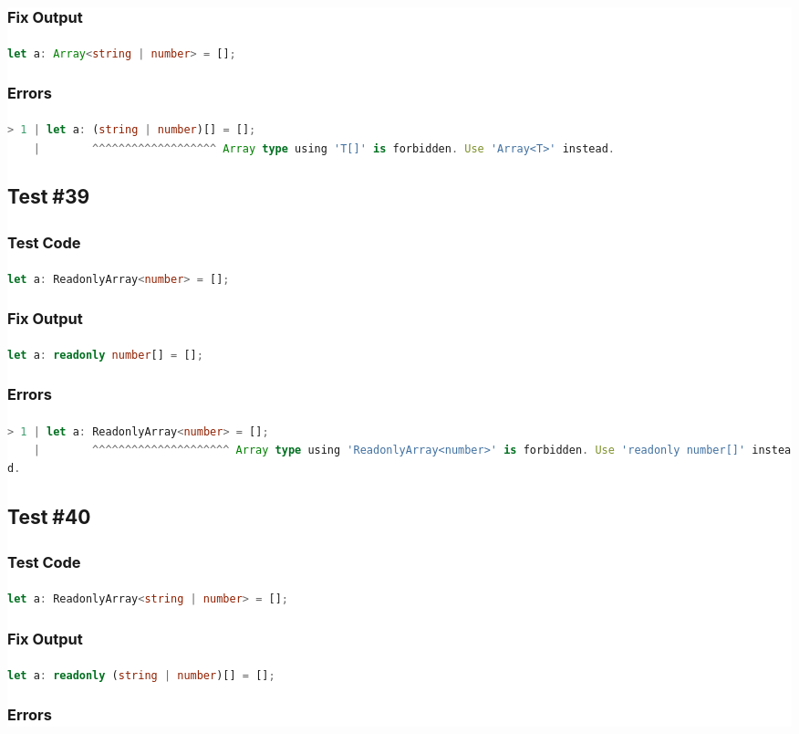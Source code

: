 ### Fix Output


```ts
let a: Array<string | number> = [];
```

### Errors


```ts
> 1 | let a: (string | number)[] = [];
    |        ^^^^^^^^^^^^^^^^^^^ Array type using 'T[]' is forbidden. Use 'Array<T>' instead.
```

## Test #39

### Test Code


```ts
let a: ReadonlyArray<number> = [];
```

### Fix Output


```ts
let a: readonly number[] = [];
```

### Errors


```ts
> 1 | let a: ReadonlyArray<number> = [];
    |        ^^^^^^^^^^^^^^^^^^^^^ Array type using 'ReadonlyArray<number>' is forbidden. Use 'readonly number[]' instead.
```

## Test #40

### Test Code


```ts
let a: ReadonlyArray<string | number> = [];
```

### Fix Output


```ts
let a: readonly (string | number)[] = [];
```

### Errors
